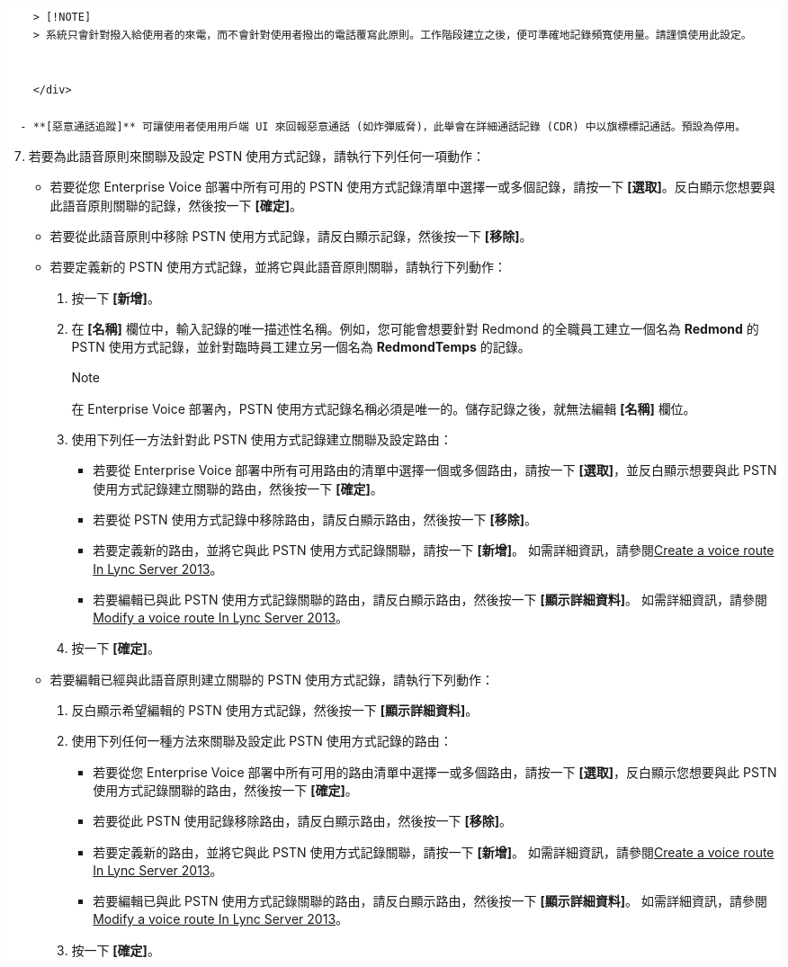         > [!NOTE]  
        > 系統只會針對撥入給使用者的來電，而不會針對使用者撥出的電話覆寫此原則。工作階段建立之後，便可準確地記錄頻寬使用量。請謹慎使用此設定。

        
        </div>
    
      - **[惡意通話追蹤]** 可讓使用者使用用戶端 UI 來回報惡意通話 (如炸彈威脅)，此舉會在詳細通話記錄 (CDR) 中以旗標標記通話。預設為停用。

7.  若要為此語音原則來關聯及設定 PSTN 使用方式記錄，請執行下列任何一項動作：
    
      - 若要從您 Enterprise Voice 部署中所有可用的 PSTN 使用方式記錄清單中選擇一或多個記錄，請按一下 **[選取]**。反白顯示您想要與此語音原則關聯的記錄，然後按一下 **[確定]**。
    
      - 若要從此語音原則中移除 PSTN 使用方式記錄，請反白顯示記錄，然後按一下 **[移除]**。
    
      - 若要定義新的 PSTN 使用方式記錄，並將它與此語音原則關聯，請執行下列動作：
        
        1.  按一下 **[新增]**。
        
        2.  在 **[名稱]** 欄位中，輸入記錄的唯一描述性名稱。例如，您可能會想要針對 Redmond 的全職員工建立一個名為 **Redmond** 的 PSTN 使用方式記錄，並針對臨時員工建立另一個名為 **RedmondTemps** 的記錄。
            
            <div>
            

            > [!NOTE]  
            > 在 Enterprise Voice 部署內，PSTN 使用方式記錄名稱必須是唯一的。儲存記錄之後，就無法編輯 <STRONG>[名稱]</STRONG> 欄位。

            
            </div>
        
        3.  使用下列任一方法針對此 PSTN 使用方式記錄建立關聯及設定路由：
            
              - 若要從 Enterprise Voice 部署中所有可用路由的清單中選擇一個或多個路由，請按一下 **[選取]**，並反白顯示想要與此 PSTN 使用方式記錄建立關聯的路由，然後按一下 **[確定]**。
            
              - 若要從 PSTN 使用方式記錄中移除路由，請反白顯示路由，然後按一下 **[移除]**。
            
              - 若要定義新的路由，並將它與此 PSTN 使用方式記錄關聯，請按一下 **[新增]**。 如需詳細資訊，請參閱[Create a voice route In Lync Server 2013](lync-server-2013-create-a-voice-route.md)。
            
              - 若要編輯已與此 PSTN 使用方式記錄關聯的路由，請反白顯示路由，然後按一下 **[顯示詳細資料]**。 如需詳細資訊，請參閱[Modify a voice route In Lync Server 2013](lync-server-2013-modify-a-voice-route.md)。
        
        4.  按一下 **[確定]**。
    
      - 若要編輯已經與此語音原則建立關聯的 PSTN 使用方式記錄，請執行下列動作：
        
        1.  反白顯示希望編輯的 PSTN 使用方式記錄，然後按一下 **[顯示詳細資料]**。
        
        2.  使用下列任何一種方法來關聯及設定此 PSTN 使用方式記錄的路由：
            
              - 若要從您 Enterprise Voice 部署中所有可用的路由清單中選擇一或多個路由，請按一下 **[選取]**，反白顯示您想要與此 PSTN 使用方式記錄關聯的路由，然後按一下 **[確定]**。
            
              - 若要從此 PSTN 使用記錄移除路由，請反白顯示路由，然後按一下 **[移除]**。
            
              - 若要定義新的路由，並將它與此 PSTN 使用方式記錄關聯，請按一下 **[新增]**。 如需詳細資訊，請參閱[Create a voice route In Lync Server 2013](lync-server-2013-create-a-voice-route.md)。
            
              - 若要編輯已與此 PSTN 使用方式記錄關聯的路由，請反白顯示路由，然後按一下 **[顯示詳細資料]**。 如需詳細資訊，請參閱[Modify a voice route In Lync Server 2013](lync-server-2013-modify-a-voice-route.md)。
        
        3.  按一下 **[確定]**。
